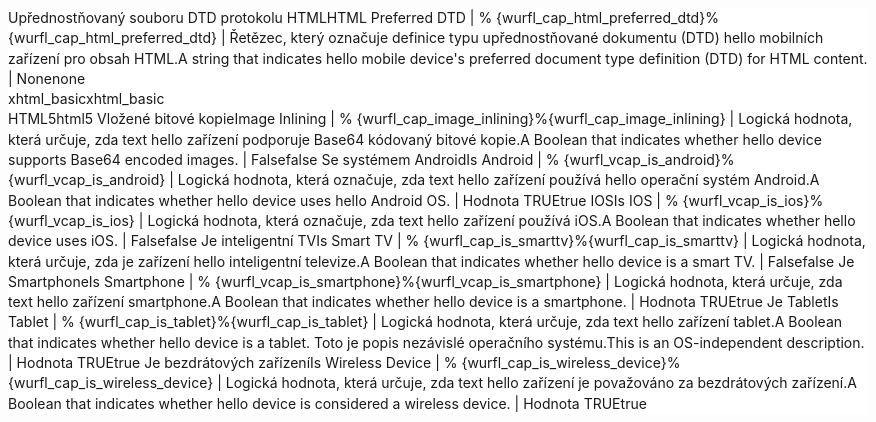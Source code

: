 <span data-ttu-id="04b34-135">Upřednostňovaný souboru DTD protokolu HTML</span><span class="sxs-lookup"><span data-stu-id="04b34-135">HTML Preferred DTD</span></span> | <span data-ttu-id="04b34-136">% {wurfl_cap_html_preferred_dtd}</span><span class="sxs-lookup"><span data-stu-id="04b34-136">%{wurfl_cap_html_preferred_dtd}</span></span> | <span data-ttu-id="04b34-137">Řetězec, který označuje definice typu upřednostňované dokumentu (DTD) hello mobilních zařízení pro obsah HTML.</span><span class="sxs-lookup"><span data-stu-id="04b34-137">A string that indicates hello mobile device's preferred document type definition (DTD) for HTML content.</span></span> | <span data-ttu-id="04b34-138">None</span><span class="sxs-lookup"><span data-stu-id="04b34-138">none</span></span><br/><span data-ttu-id="04b34-139">xhtml_basic</span><span class="sxs-lookup"><span data-stu-id="04b34-139">xhtml_basic</span></span><br/><span data-ttu-id="04b34-140">HTML5</span><span class="sxs-lookup"><span data-stu-id="04b34-140">html5</span></span>
<span data-ttu-id="04b34-141">Vložené bitové kopie</span><span class="sxs-lookup"><span data-stu-id="04b34-141">Image Inlining</span></span> | <span data-ttu-id="04b34-142">% {wurfl_cap_image_inlining}</span><span class="sxs-lookup"><span data-stu-id="04b34-142">%{wurfl_cap_image_inlining}</span></span> | <span data-ttu-id="04b34-143">Logická hodnota, která určuje, zda text hello zařízení podporuje Base64 kódovaný bitové kopie.</span><span class="sxs-lookup"><span data-stu-id="04b34-143">A Boolean that indicates whether hello device supports Base64 encoded images.</span></span> | <span data-ttu-id="04b34-144">False</span><span class="sxs-lookup"><span data-stu-id="04b34-144">false</span></span>
<span data-ttu-id="04b34-145">Se systémem Android</span><span class="sxs-lookup"><span data-stu-id="04b34-145">Is Android</span></span> | <span data-ttu-id="04b34-146">% {wurfl_vcap_is_android}</span><span class="sxs-lookup"><span data-stu-id="04b34-146">%{wurfl_vcap_is_android}</span></span> | <span data-ttu-id="04b34-147">Logická hodnota, která označuje, zda text hello zařízení používá hello operační systém Android.</span><span class="sxs-lookup"><span data-stu-id="04b34-147">A Boolean that indicates whether hello device uses hello Android OS.</span></span> | <span data-ttu-id="04b34-148">Hodnota TRUE</span><span class="sxs-lookup"><span data-stu-id="04b34-148">true</span></span>
<span data-ttu-id="04b34-149">IOS</span><span class="sxs-lookup"><span data-stu-id="04b34-149">Is IOS</span></span> | <span data-ttu-id="04b34-150">% {wurfl_vcap_is_ios}</span><span class="sxs-lookup"><span data-stu-id="04b34-150">%{wurfl_vcap_is_ios}</span></span> | <span data-ttu-id="04b34-151">Logická hodnota, která označuje, zda text hello zařízení používá iOS.</span><span class="sxs-lookup"><span data-stu-id="04b34-151">A Boolean that indicates whether hello device uses iOS.</span></span> | <span data-ttu-id="04b34-152">False</span><span class="sxs-lookup"><span data-stu-id="04b34-152">false</span></span>
<span data-ttu-id="04b34-153">Je inteligentní TV</span><span class="sxs-lookup"><span data-stu-id="04b34-153">Is Smart TV</span></span> | <span data-ttu-id="04b34-154">% {wurfl_cap_is_smarttv}</span><span class="sxs-lookup"><span data-stu-id="04b34-154">%{wurfl_cap_is_smarttv}</span></span> | <span data-ttu-id="04b34-155">Logická hodnota, která určuje, zda je zařízení hello inteligentní televize.</span><span class="sxs-lookup"><span data-stu-id="04b34-155">A Boolean that indicates whether hello device is a smart TV.</span></span> | <span data-ttu-id="04b34-156">False</span><span class="sxs-lookup"><span data-stu-id="04b34-156">false</span></span>
<span data-ttu-id="04b34-157">Je Smartphone</span><span class="sxs-lookup"><span data-stu-id="04b34-157">Is Smartphone</span></span> | <span data-ttu-id="04b34-158">% {wurfl_vcap_is_smartphone}</span><span class="sxs-lookup"><span data-stu-id="04b34-158">%{wurfl_vcap_is_smartphone}</span></span> | <span data-ttu-id="04b34-159">Logická hodnota, která určuje, zda text hello zařízení smartphone.</span><span class="sxs-lookup"><span data-stu-id="04b34-159">A Boolean that indicates whether hello device is a smartphone.</span></span> | <span data-ttu-id="04b34-160">Hodnota TRUE</span><span class="sxs-lookup"><span data-stu-id="04b34-160">true</span></span>
<span data-ttu-id="04b34-161">Je Tablet</span><span class="sxs-lookup"><span data-stu-id="04b34-161">Is Tablet</span></span> | <span data-ttu-id="04b34-162">% {wurfl_cap_is_tablet}</span><span class="sxs-lookup"><span data-stu-id="04b34-162">%{wurfl_cap_is_tablet}</span></span> | <span data-ttu-id="04b34-163">Logická hodnota, která určuje, zda text hello zařízení tablet.</span><span class="sxs-lookup"><span data-stu-id="04b34-163">A Boolean that indicates whether hello device is a tablet.</span></span> <span data-ttu-id="04b34-164">Toto je popis nezávislé operačního systému.</span><span class="sxs-lookup"><span data-stu-id="04b34-164">This is an OS-independent description.</span></span> | <span data-ttu-id="04b34-165">Hodnota TRUE</span><span class="sxs-lookup"><span data-stu-id="04b34-165">true</span></span>
<span data-ttu-id="04b34-166">Je bezdrátových zařízení</span><span class="sxs-lookup"><span data-stu-id="04b34-166">Is Wireless Device</span></span> | <span data-ttu-id="04b34-167">% {wurfl_cap_is_wireless_device}</span><span class="sxs-lookup"><span data-stu-id="04b34-167">%{wurfl_cap_is_wireless_device}</span></span> | <span data-ttu-id="04b34-168">Logická hodnota, která určuje, zda text hello zařízení je považováno za bezdrátových zařízení.</span><span class="sxs-lookup"><span data-stu-id="04b34-168">A Boolean that indicates whether hello device is considered a wireless device.</span></span> | <span data-ttu-id="04b34-169">Hodnota TRUE</span><span class="sxs-lookup"><span data-stu-id="04b34-169">true</span></span>